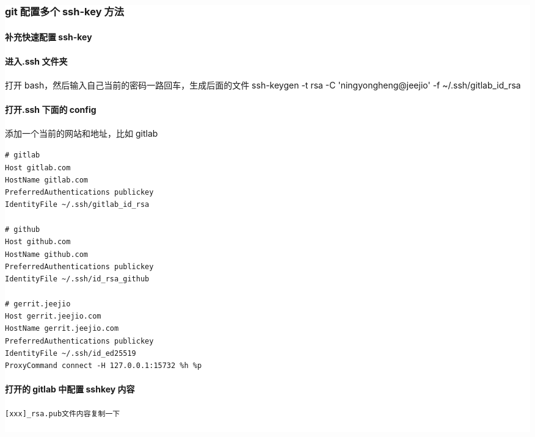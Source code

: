 ### git 配置多个 ssh-key 方法

#### 补充快速配置 ssh-key

#### 进入.ssh 文件夹

打开 bash，然后输入自己当前的密码一路回车，生成后面的文件
ssh-keygen -t rsa -C 'ningyongheng@jeejio' -f ~/.ssh/gitlab_id_rsa

#### 打开.ssh 下面的 config

添加一个当前的网站和地址，比如 gitlab

```
# gitlab
Host gitlab.com
HostName gitlab.com
PreferredAuthentications publickey
IdentityFile ~/.ssh/gitlab_id_rsa

# github
Host github.com
HostName github.com
PreferredAuthentications publickey
IdentityFile ~/.ssh/id_rsa_github

# gerrit.jeejio
Host gerrit.jeejio.com
HostName gerrit.jeejio.com
PreferredAuthentications publickey
IdentityFile ~/.ssh/id_ed25519
ProxyCommand connect -H 127.0.0.1:15732 %h %p

```

#### 打开的 gitlab 中配置 sshkey 内容

```
[xxx]_rsa.pub文件内容复制一下


```
